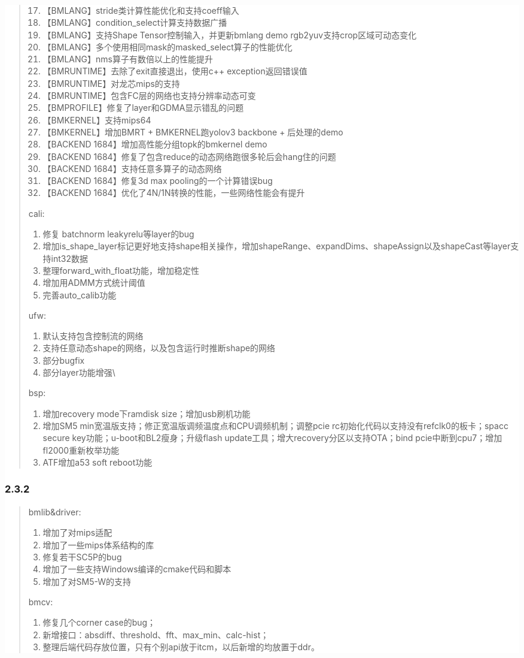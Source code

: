 > 17. 【BMLANG】stride类计算性能优化和支持coeff输入
> 18. 【BMLANG】condition\_select计算支持数据广播
> 19. 【BMLANG】支持Shape Tensor控制输入，并更新bmlang demo rgb2yuv支持crop区域可动态变化
> 20. 【BMLANG】多个使用相同mask的masked\_select算子的性能优化
> 21. 【BMLANG】nms算子有数倍以上的性能提升
> 22. 【BMRUNTIME】去除了exit直接退出，使用c++ exception返回错误值
> 23. 【BMRUNTIME】对龙芯mips的支持
> 24. 【BMRUNTIME】包含FC层的网络也支持分辨率动态可变
> 25. 【BMPROFILE】修复了layer和GDMA显示错乱的问题
> 26. 【BMKERNEL】支持mips64
> 27. 【BMKERNEL】增加BMRT + BMKERNEL跑yolov3 backbone + 后处理的demo
> 28. 【BACKEND 1684】增加高性能分组topk的bmkernel demo
> 29. 【BACKEND 1684】修复了包含reduce的动态网络跑很多轮后会hang住的问题
> 30. 【BACKEND 1684】支持任意多算子的动态网络
> 31. 【BACKEND 1684】修复3d max pooling的一个计算错误bug
> 32. 【BACKEND 1684】优化了4N/1N转换的性能，一些网络性能会有提升
>
>
>
> cali:
>
> 1. 修复 batchnorm leakyrelu等layer的bug
> 2. 增加is\_shape\_layer标记更好地支持shape相关操作，增加shapeRange、expandDims、shapeAssign以及shapeCast等layer支持int32数据
> 3. 整理forward\_with\_float功能，增加稳定性
> 4. 增加用ADMM方式统计阈值
> 5. 完善auto\_calib功能
>
>
>
> ufw:
>
> 1. 默认支持包含控制流的网络
> 2. 支持任意动态shape的网络，以及包含运行时推断shape的网络
> 3. 部分bugfix
> 4. 部分layer功能增强\
>
>
> bsp:
>
> 1. 增加recovery mode下ramdisk size；增加usb刷机功能
> 2. 增加SM5 min宽温版支持；修正宽温版调频温度点和CPU调频机制；调整pcie rc初始化代码以支持没有refclk0的板卡；spacc secure key功能；u-boot和BL2瘦身；升级flash update工具；增大recovery分区以支持OTA；bind pcie中断到cpu7；增加fl2000重新枚举功能
> 3. ATF增加a53 soft reboot功能
>
>

### 2.3.2

> bmlib\&driver:
>
> 1. 增加了对mips适配
> 2. 增加了一些mips体系结构的库
> 3. 修复若干SC5P的bug
> 4. 增加了一些支持Windows编译的cmake代码和脚本
> 5. 增加了对SM5-W的支持
>
>
>
> bmcv:
>
> 1. 修复几个corner case的bug；
> 2. 新增接口：absdiff、threshold、fft、max\_min、calc-hist；
> 3. 整理后端代码存放位置，只有个别api放于itcm，以后新增的均放置于ddr。